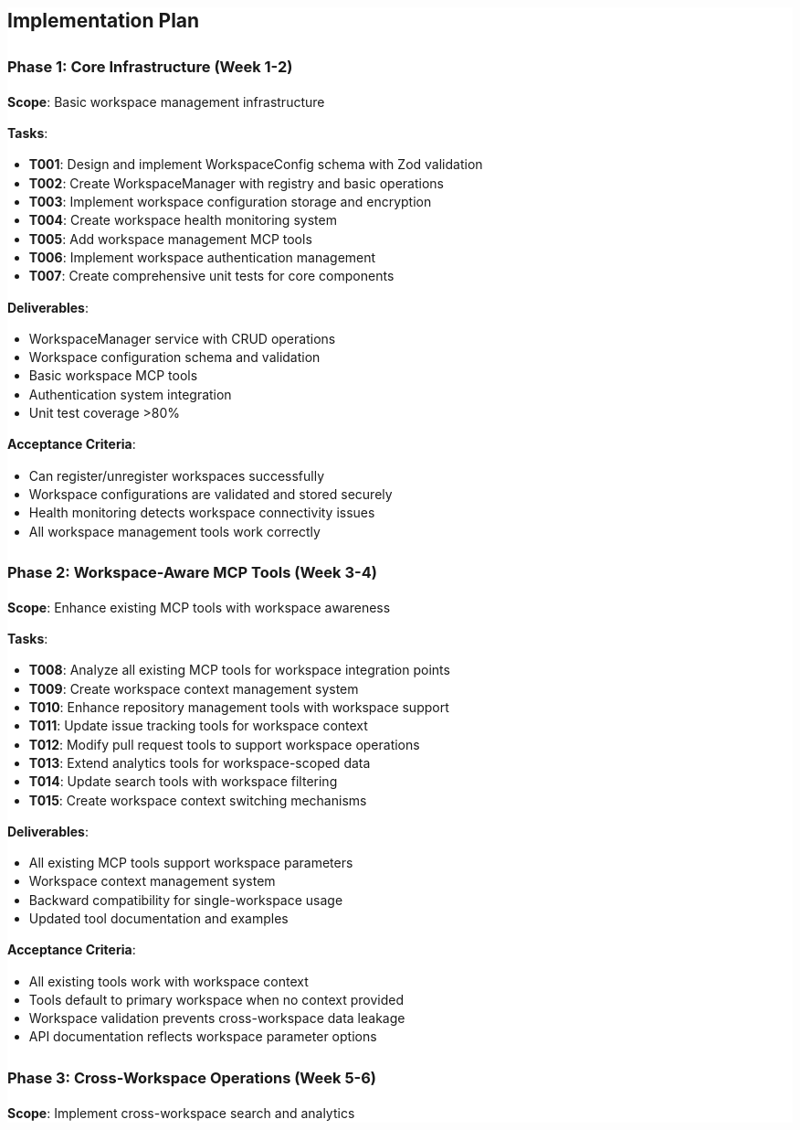 ## Implementation Plan

### Phase 1: Core Infrastructure (Week 1-2)
**Scope**: Basic workspace management infrastructure

**Tasks**:
- **T001**: Design and implement WorkspaceConfig schema with Zod validation
- **T002**: Create WorkspaceManager with registry and basic operations
- **T003**: Implement workspace configuration storage and encryption
- **T004**: Create workspace health monitoring system
- **T005**: Add workspace management MCP tools
- **T006**: Implement workspace authentication management
- **T007**: Create comprehensive unit tests for core components

**Deliverables**:
- WorkspaceManager service with CRUD operations
- Workspace configuration schema and validation
- Basic workspace MCP tools
- Authentication system integration
- Unit test coverage >80%

**Acceptance Criteria**:
- Can register/unregister workspaces successfully
- Workspace configurations are validated and stored securely
- Health monitoring detects workspace connectivity issues
- All workspace management tools work correctly

### Phase 2: Workspace-Aware MCP Tools (Week 3-4)
**Scope**: Enhance existing MCP tools with workspace awareness

**Tasks**:
- **T008**: Analyze all existing MCP tools for workspace integration points
- **T009**: Create workspace context management system
- **T010**: Enhance repository management tools with workspace support
- **T011**: Update issue tracking tools for workspace context
- **T012**: Modify pull request tools to support workspace operations
- **T013**: Extend analytics tools for workspace-scoped data
- **T014**: Update search tools with workspace filtering
- **T015**: Create workspace context switching mechanisms

**Deliverables**:
- All existing MCP tools support workspace parameters
- Workspace context management system
- Backward compatibility for single-workspace usage
- Updated tool documentation and examples

**Acceptance Criteria**:
- All existing tools work with workspace context
- Tools default to primary workspace when no context provided
- Workspace validation prevents cross-workspace data leakage
- API documentation reflects workspace parameter options

### Phase 3: Cross-Workspace Operations (Week 5-6)
**Scope**: Implement cross-workspace search and analytics
